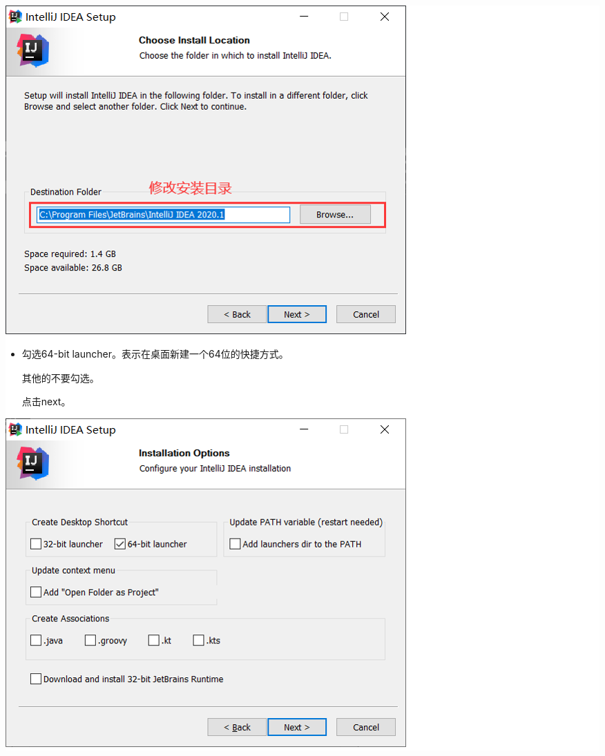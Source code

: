 ![图片](_media/Java基础概念/idea安装2.png)

- 勾选64-bit launcher。表示在桌面新建一个64位的快捷方式。

  其他的不要勾选。

  点击next。

![图片](_media/Java基础概念/idea安装4.png)
